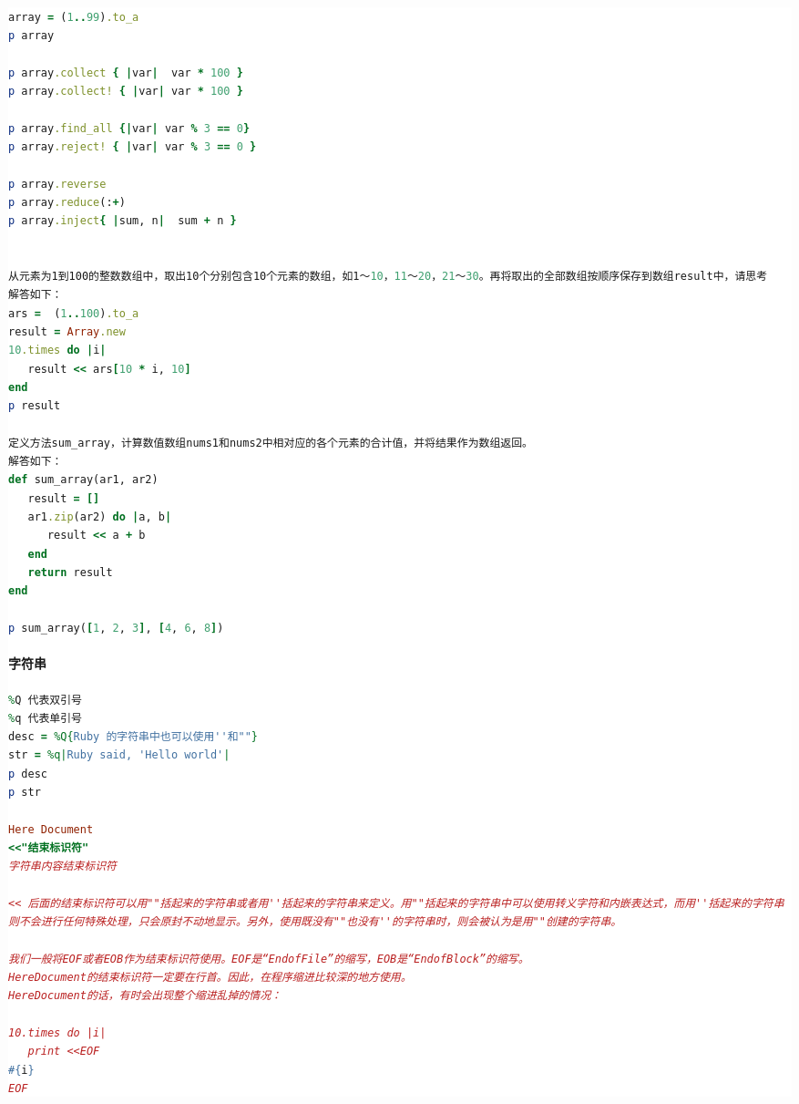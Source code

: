 


```ruby
array = (1..99).to_a
p array

p array.collect { |var|  var * 100 }
p array.collect! { |var| var * 100 }

p array.find_all {|var| var % 3 == 0}
p array.reject! { |var| var % 3 == 0 }

p array.reverse
p array.reduce(:+)
p array.inject{ |sum, n|  sum + n }


从元素为1到100的整数数组中，取出10个分别包含10个元素的数组，如1～10，11～20，21～30。再将取出的全部数组按顺序保存到数组result中，请思考
解答如下：
ars =  (1..100).to_a
result = Array.new
10.times do |i|
   result << ars[10 * i, 10]
end
p result

定义方法sum_array，计算数值数组nums1和nums2中相对应的各个元素的合计值，并将结果作为数组返回。
解答如下：
def sum_array(ar1, ar2)
   result = []
   ar1.zip(ar2) do |a, b|
      result << a + b
   end
   return result
end

p sum_array([1, 2, 3], [4, 6, 8])


```
#### 字符串
```ruby
%Q 代表双引号
%q 代表单引号
desc = %Q{Ruby 的字符串中也可以使用''和""}
str = %q|Ruby said, 'Hello world'|
p desc
p str

Here Document
<<"结束标识符" 
字符串内容结束标识符

<< 后面的结束标识符可以用""括起来的字符串或者用''括起来的字符串来定义。用""括起来的字符串中可以使用转义字符和内嵌表达式，而用''括起来的字符串则不会进行任何特殊处理，只会原封不动地显示。另外，使用既没有""也没有''的字符串时，则会被认为是用""创建的字符串。

我们一般将EOF或者EOB作为结束标识符使用。EOF是“EndofFile”的缩写，EOB是“EndofBlock”的缩写。
HereDocument的结束标识符一定要在行首。因此，在程序缩进比较深的地方使用。
HereDocument的话，有时会出现整个缩进乱掉的情况：

10.times do |i|
   print <<EOF 
#{i}
EOF
```